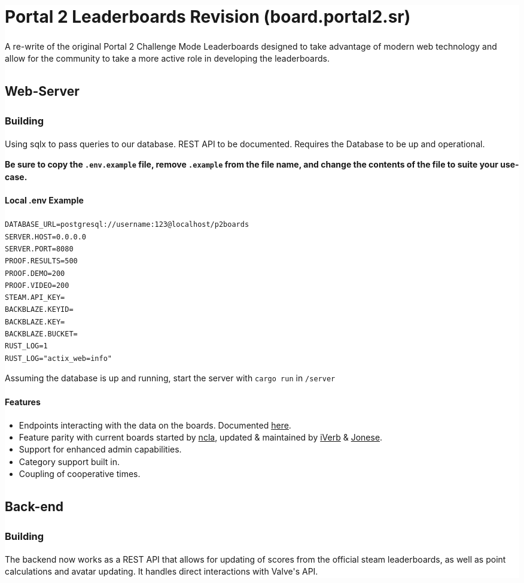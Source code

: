 

# Portal 2 Leaderboards Revision (board.portal2.sr)

A re-write of the original Portal 2 Challenge Mode Leaderboards designed to take advantage of modern web technology and allow for the community to take a more active role in developing the leaderboards.

## Web-Server

### Building

Using sqlx to pass queries to our database. REST API to be documented. Requires the Database to be up and operational.

**Be sure to copy the `.env.example` file, remove `.example` from the file name, and change the contents of the file to suite your use-case.**

#### Local .env Example

```txt
DATABASE_URL=postgresql://username:123@localhost/p2boards
SERVER.HOST=0.0.0.0
SERVER.PORT=8080
PROOF.RESULTS=500
PROOF.DEMO=200
PROOF.VIDEO=200
STEAM.API_KEY=
BACKBLAZE.KEYID=
BACKBLAZE.KEY=
BACKBLAZE.BUCKET=
RUST_LOG=1
RUST_LOG="actix_web=info"
```

Assuming the database is up and running, start the server with `cargo run` in `/server`

#### Features

* Endpoints interacting with the data on the boards. Documented [here](https://danielbatesj.github.io/Portal2-Boards-Rust-API-Docs/docs/target/doc/doc/server/index.html).
* Feature parity with current boards started by [ncla](https://github.com/ncla), updated & maintained by [iVerb](https://github.com/iVerb1) & [Jonese](https://github.com/jonese1234).
* Support for enhanced admin capabilities.
* Category support built in.
* Coupling of cooperative times.

## Back-end

### Building

The backend now works as a REST API that allows for updating of scores from the official steam leaderboards, as well as point calculations and avatar updating. It handles direct interactions with Valve's API.
